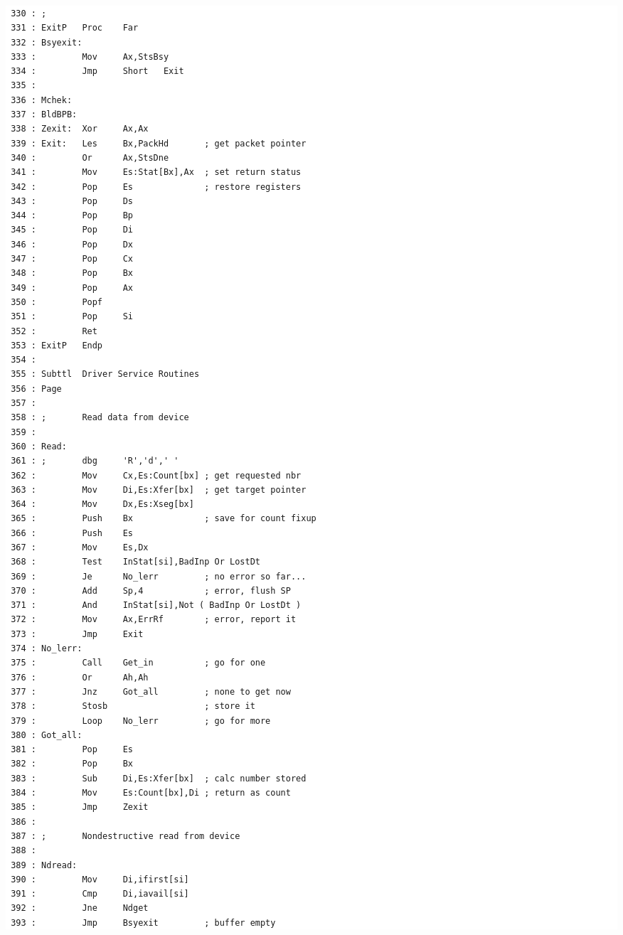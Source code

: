 	 330 : ;
	 331 : ExitP   Proc    Far
	 332 : Bsyexit:
	 333 :         Mov     Ax,StsBsy
	 334 :         Jmp     Short   Exit
	 335 :
	 336 : Mchek:
	 337 : BldBPB:
	 338 : Zexit:  Xor     Ax,Ax
	 339 : Exit:   Les     Bx,PackHd       ; get packet pointer
	 340 :         Or      Ax,StsDne
	 341 :         Mov     Es:Stat[Bx],Ax  ; set return status
	 342 :         Pop     Es              ; restore registers
	 343 :         Pop     Ds
	 344 :         Pop     Bp
	 345 :         Pop     Di
	 346 :         Pop     Dx
	 347 :         Pop     Cx
	 348 :         Pop     Bx
	 349 :         Pop     Ax
	 350 :         Popf
	 351 :         Pop     Si
	 352 :         Ret
	 353 : ExitP   Endp
	 354 :
	 355 : Subttl  Driver Service Routines
	 356 : Page
	 357 :
	 358 : ;       Read data from device
	 359 :
	 360 : Read:
	 361 : ;       dbg     'R','d',' '
	 362 :         Mov     Cx,Es:Count[bx] ; get requested nbr
	 363 :         Mov     Di,Es:Xfer[bx]  ; get target pointer
	 364 :         Mov     Dx,Es:Xseg[bx]
	 365 :         Push    Bx              ; save for count fixup
	 366 :         Push    Es
	 367 :         Mov     Es,Dx
	 368 :         Test    InStat[si],BadInp Or LostDt
	 369 :         Je      No_lerr         ; no error so far...
	 370 :         Add     Sp,4            ; error, flush SP
	 371 :         And     InStat[si],Not ( BadInp Or LostDt )
	 372 :         Mov     Ax,ErrRf        ; error, report it
	 373 :         Jmp     Exit
	 374 : No_lerr:
	 375 :         Call    Get_in          ; go for one
	 376 :         Or      Ah,Ah
	 377 :         Jnz     Got_all         ; none to get now
	 378 :         Stosb                   ; store it
	 379 :         Loop    No_lerr         ; go for more
	 380 : Got_all:
	 381 :         Pop     Es
	 382 :         Pop     Bx
	 383 :         Sub     Di,Es:Xfer[bx]  ; calc number stored
	 384 :         Mov     Es:Count[bx],Di ; return as count
	 385 :         Jmp     Zexit
	 386 :
	 387 : ;       Nondestructive read from device
	 388 :
	 389 : Ndread:
	 390 :         Mov     Di,ifirst[si]
	 391 :         Cmp     Di,iavail[si]
	 392 :         Jne     Ndget
	 393 :         Jmp     Bsyexit         ; buffer empty